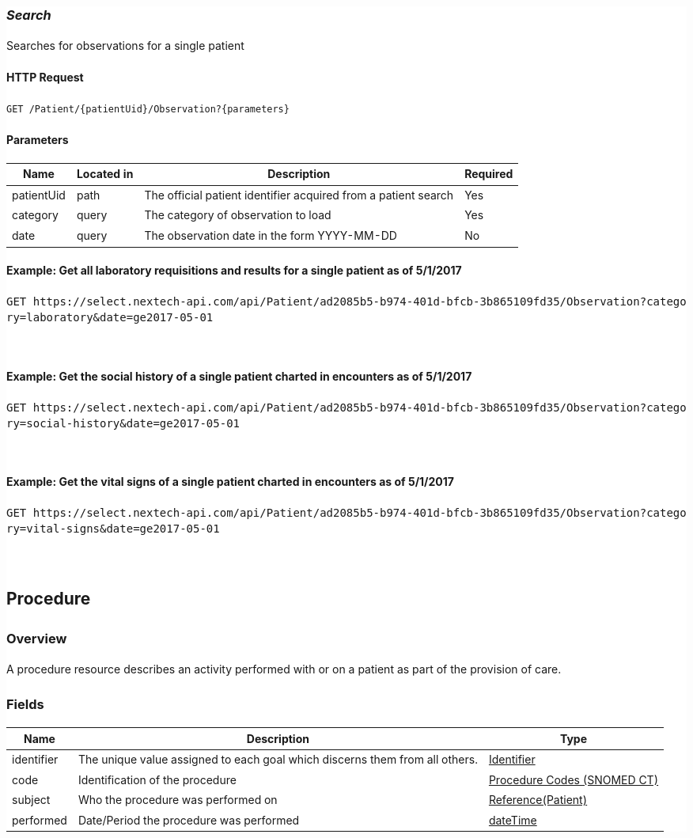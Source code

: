### *Search*
Searches for observations for a single patient

#### HTTP Request 
`GET /Patient/{patientUid}/Observation?{parameters}` 

#### Parameters
| Name | Located in | Description | Required |
| ---- | ---------- | ----------- | -------- |
| patientUid | path | The official patient identifier acquired from a patient search | Yes |
| category | query | The category of observation to load | Yes | 
| date | query | The observation date in the form YYYY-MM-DD | No |

#### Example: Get all laboratory requisitions and results for a single patient as of 5/1/2017

<pre class="center-column">
GET https://select.nextech-api.com/api/Patient/ad2085b5-b974-401d-bfcb-3b865109fd35/Observation?category=laboratory&date=ge2017-05-01
</pre>
&nbsp;

#### Example: Get the social history of a single patient charted in encounters as of 5/1/2017

<pre class="center-column">
GET https://select.nextech-api.com/api/Patient/ad2085b5-b974-401d-bfcb-3b865109fd35/Observation?category=social-history&date=ge2017-05-01
</pre>
&nbsp;

#### Example: Get the vital signs of a single patient charted in encounters as of 5/1/2017

<pre class="center-column">
GET https://select.nextech-api.com/api/Patient/ad2085b5-b974-401d-bfcb-3b865109fd35/Observation?category=vital-signs&date=ge2017-05-01
</pre>
&nbsp;

## Procedure

### Overview
A procedure resource describes an activity performed with or on a patient as part of the provision of care.

### Fields
| Name | Description | Type |
| ---- | ---------- | ----------- |
| identifier | The unique value assigned to each goal which discerns them from all others. | [Identifier](https://www.hl7.org/fhir/datatypes.html#Identifier) |
| code | Identification of the procedure | [Procedure Codes (SNOMED CT)](https://www.hl7.org/fhir/valueset-procedure-code.html) |
| subject | Who the procedure was performed on | [Reference(Patient)](https://www.hl7.org/fhir/references.html) |
| performed | Date/Period the procedure was performed | [dateTime](https://www.hl7.org/fhir/datatypes.html#dateTime) |
